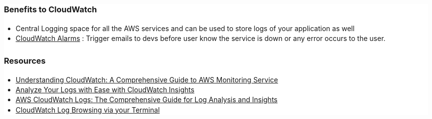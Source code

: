 
### Benefits to CloudWatch
- Central Logging space for all the AWS services and can be used to store logs of your application as well
- [CloudWatch Alarms](CloudWatch%20Alarms.md) :  Trigger emails to devs before user know the service is down or any error occurs to the user.

### Resources
- [Understanding CloudWatch: A Comprehensive Guide to AWS Monitoring Service](https://blog.awsfundamentals.com/aws-cloudwatch-monitoring)
- [Analyze Your Logs with Ease with CloudWatch Insights](https://blog.awsfundamentals.com/analyze-your-logs-with-ease-with-cloudwatch-insights)
- [AWS CloudWatch Logs: The Comprehensive Guide for Log Analysis and Insights](https://blog.awsfundamentals.com/aws-cloudwatch-logs-the-comprehensive-guide-for-log-analysis-and-insights)
- [CloudWatch Log Browsing via your Terminal](https://blog.awsfundamentals.com/cloudwatch-log-browsing-via-your-terminal)

